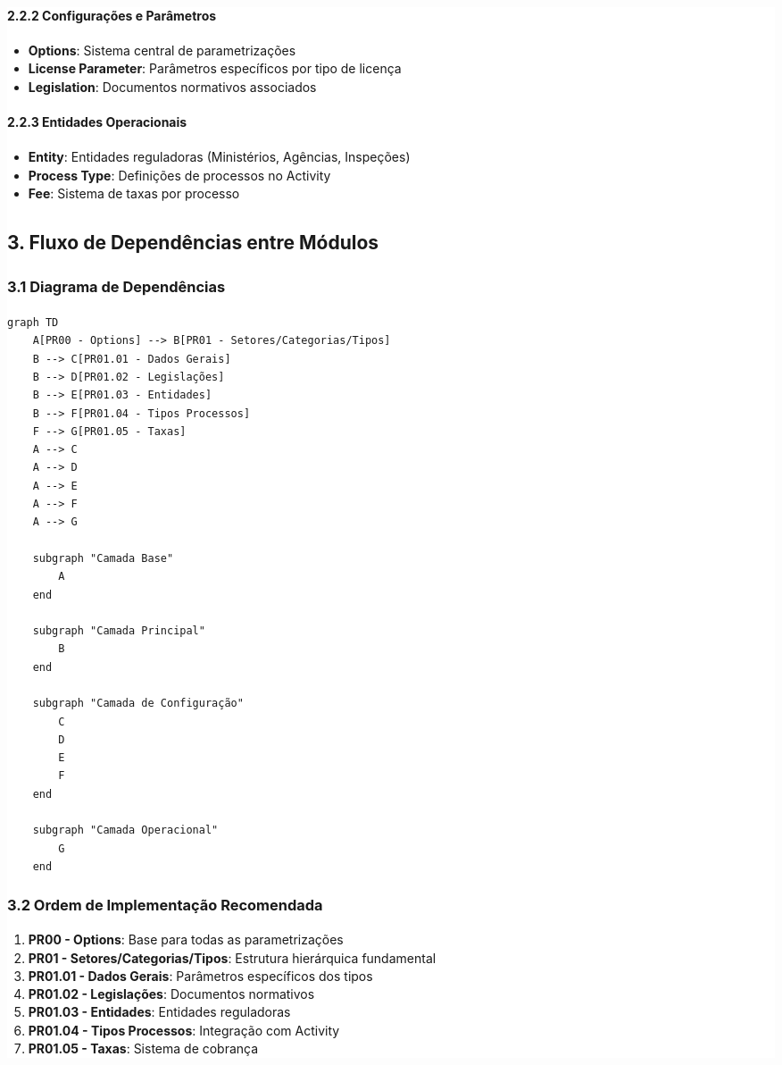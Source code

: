#### 2.2.2 Configurações e Parâmetros
- **Options**: Sistema central de parametrizações
- **License Parameter**: Parâmetros específicos por tipo de licença
- **Legislation**: Documentos normativos associados

#### 2.2.3 Entidades Operacionais
- **Entity**: Entidades reguladoras (Ministérios, Agências, Inspeções)
- **Process Type**: Definições de processos no Activity
- **Fee**: Sistema de taxas por processo

## 3. Fluxo de Dependências entre Módulos

### 3.1 Diagrama de Dependências

```mermaid
graph TD
    A[PR00 - Options] --> B[PR01 - Setores/Categorias/Tipos]
    B --> C[PR01.01 - Dados Gerais]
    B --> D[PR01.02 - Legislações]
    B --> E[PR01.03 - Entidades]
    B --> F[PR01.04 - Tipos Processos]
    F --> G[PR01.05 - Taxas]
    A --> C
    A --> D
    A --> E
    A --> F
    A --> G
    
    subgraph "Camada Base"
        A
    end
    
    subgraph "Camada Principal"
        B
    end
    
    subgraph "Camada de Configuração"
        C
        D
        E
        F
    end
    
    subgraph "Camada Operacional"
        G
    end
```

### 3.2 Ordem de Implementação Recomendada

1. **PR00 - Options**: Base para todas as parametrizações
2. **PR01 - Setores/Categorias/Tipos**: Estrutura hierárquica fundamental
3. **PR01.01 - Dados Gerais**: Parâmetros específicos dos tipos
4. **PR01.02 - Legislações**: Documentos normativos
5. **PR01.03 - Entidades**: Entidades reguladoras
6. **PR01.04 - Tipos Processos**: Integração com Activity
7. **PR01.05 - Taxas**: Sistema de cobrança

